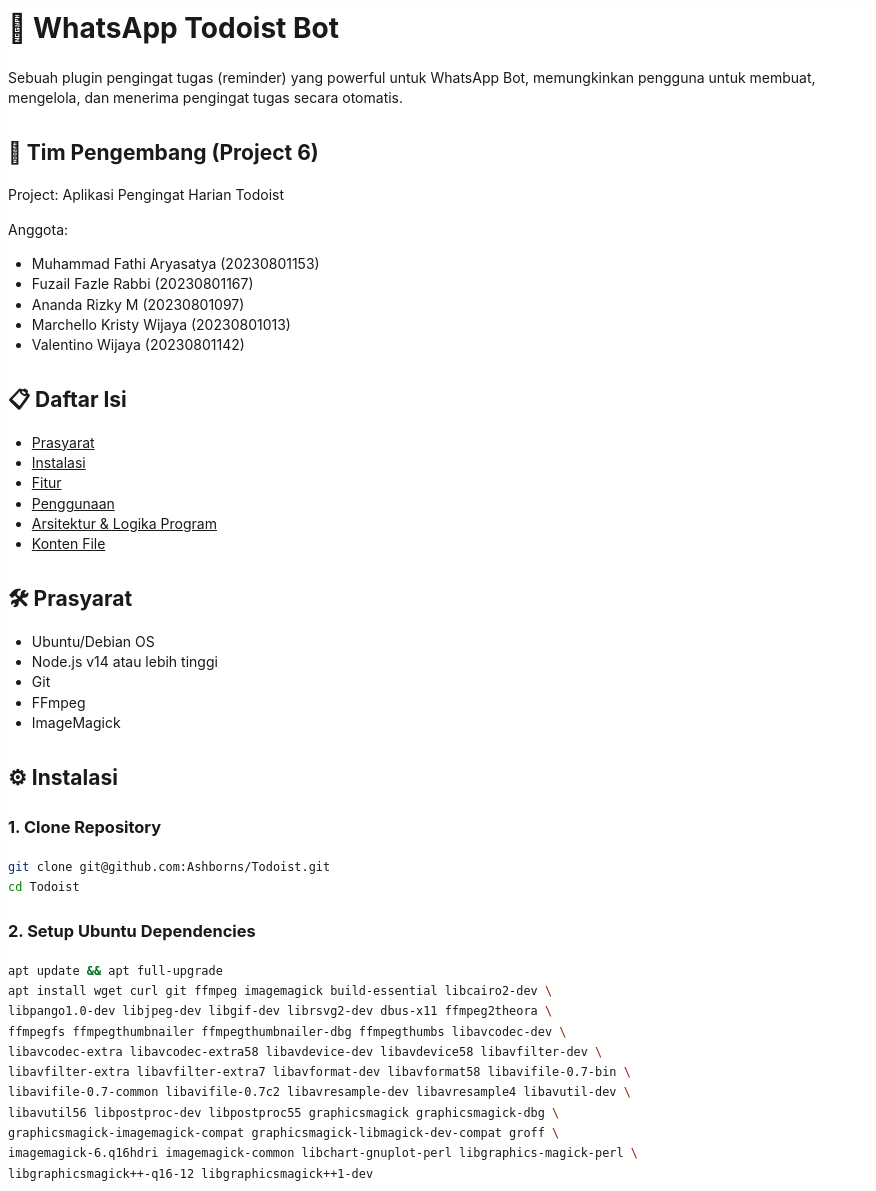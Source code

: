 # 📅 WhatsApp Todoist Bot

Sebuah plugin pengingat tugas (reminder) yang powerful untuk WhatsApp Bot, memungkinkan pengguna untuk membuat, mengelola, dan menerima pengingat tugas secara otomatis.

## 👥 Tim Pengembang (Project 6)
Project: Aplikasi Pengingat Harian Todoist

Anggota:
- Muhammad Fathi Aryasatya (20230801153)
- Fuzail Fazle Rabbi (20230801167)
- Ananda Rizky M (20230801097)
- Marchello Kristy Wijaya (20230801013)
- Valentino Wijaya (20230801142)

## 📋 Daftar Isi
- [Prasyarat](#prasyarat)
- [Instalasi](#instalasi)
- [Fitur](#fitur)
- [Penggunaan](#penggunaan)
- [Arsitektur & Logika Program](#arsitektur--logika-program)
- [Konten File](#konten-file)

## 🛠 Prasyarat

- Ubuntu/Debian OS
- Node.js v14 atau lebih tinggi
- Git
- FFmpeg
- ImageMagick

## ⚙️ Instalasi

### 1. Clone Repository
```bash
git clone git@github.com:Ashborns/Todoist.git
cd Todoist
```

### 2. Setup Ubuntu Dependencies
```bash
apt update && apt full-upgrade
apt install wget curl git ffmpeg imagemagick build-essential libcairo2-dev \
libpango1.0-dev libjpeg-dev libgif-dev librsvg2-dev dbus-x11 ffmpeg2theora \
ffmpegfs ffmpegthumbnailer ffmpegthumbnailer-dbg ffmpegthumbs libavcodec-dev \
libavcodec-extra libavcodec-extra58 libavdevice-dev libavdevice58 libavfilter-dev \
libavfilter-extra libavfilter-extra7 libavformat-dev libavformat58 libavifile-0.7-bin \
libavifile-0.7-common libavifile-0.7c2 libavresample-dev libavresample4 libavutil-dev \
libavutil56 libpostproc-dev libpostproc55 graphicsmagick graphicsmagick-dbg \
graphicsmagick-imagemagick-compat graphicsmagick-libmagick-dev-compat groff \
imagemagick-6.q16hdri imagemagick-common libchart-gnuplot-perl libgraphics-magick-perl \
libgraphicsmagick++-q16-12 libgraphicsmagick++1-dev
```
